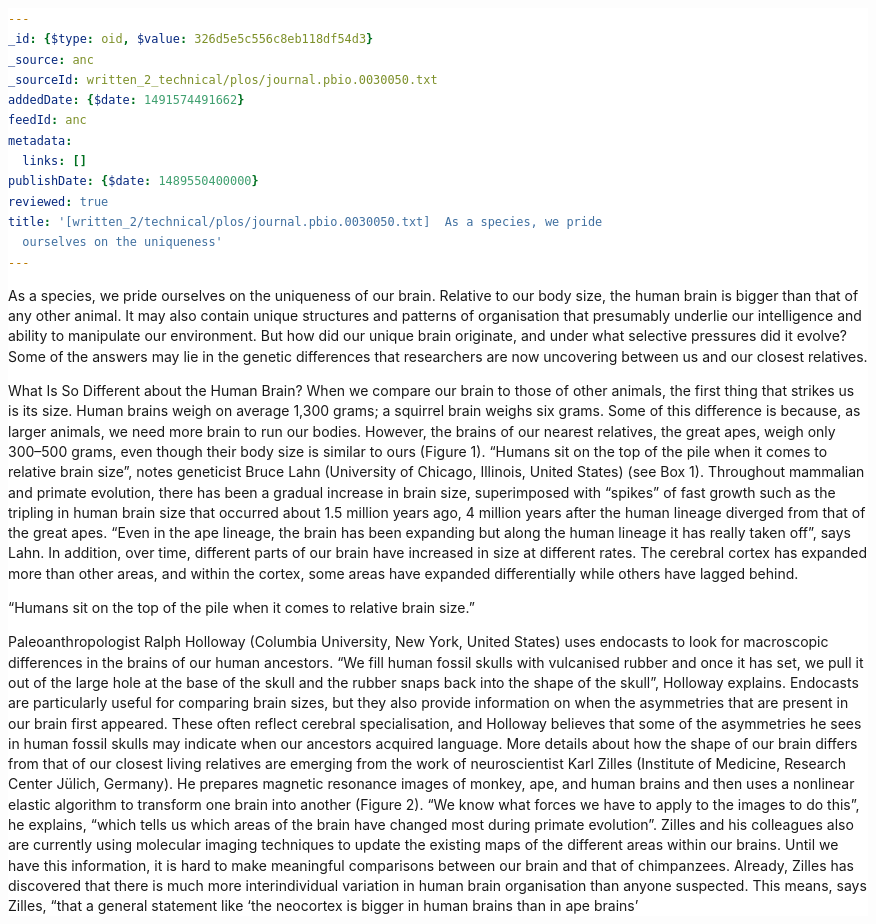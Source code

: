 ```yaml
---
_id: {$type: oid, $value: 326d5e5c556c8eb118df54d3}
_source: anc
_sourceId: written_2_technical/plos/journal.pbio.0030050.txt
addedDate: {$date: 1491574491662}
feedId: anc
metadata:
  links: []
publishDate: {$date: 1489550400000}
reviewed: true
title: '[written_2/technical/plos/journal.pbio.0030050.txt]  As a species, we pride
  ourselves on the uniqueness'
---
```

As a species, we pride ourselves on the uniqueness of our brain. Relative to our body
size, the human brain is bigger than that of any other animal. It may also contain unique
structures and patterns of organisation that presumably underlie our intelligence and
ability to manipulate our environment. But how did our unique brain originate, and under
what selective pressures did it evolve? Some of the answers may lie in the genetic
differences that researchers are now uncovering between us and our closest relatives.


What Is So Different about the Human Brain?
When we compare our brain to those of other animals, the first thing that strikes us is
its size. Human brains weigh on average 1,300 grams; a squirrel brain weighs six grams.
Some of this difference is because, as larger animals, we need more brain to run our
bodies. However, the brains of our nearest relatives, the great apes, weigh only 300–500
grams, even though their body size is similar to ours (Figure 1). “Humans sit on the top of
the pile when it comes to relative brain size”, notes geneticist Bruce Lahn (University of
<geo  id='4887398'>Chicago</geo>, <geo  id='4896861'>Illinois, United States</geo>) (see Box 1).
Throughout mammalian and primate evolution, there has been a gradual increase in brain
size, superimposed with “spikes” of fast growth such as the tripling in human brain size
that occurred about 1.5 million years ago, 4 million years after the human lineage diverged
from that of the great apes. “Even in the ape lineage, the brain has been expanding but
along the human lineage it has really taken off”, says Lahn.
In addition, over time, different parts of our brain have increased in size at different
rates. The cerebral cortex has expanded more than other areas, and within the cortex, some
areas have expanded differentially while others have lagged behind.

“Humans sit on the top of the pile when it comes to relative brain size.”

Paleoanthropologist Ralph Holloway (<geo  id='5113375'>Columbia University</geo>, <geo  id='5128638'>New York, United States</geo>) uses
endocasts to look for macroscopic differences in the brains of our human ancestors. “We
fill human fossil skulls with vulcanised rubber and once it has set, we pull it out of the
large hole at the base of the skull and the rubber snaps back into the shape of the skull”,
Holloway explains. Endocasts are particularly useful for comparing brain sizes, but they
also provide information on when the asymmetries that are present in our brain first
appeared. These often reflect cerebral specialisation, and Holloway believes that some of
the asymmetries he sees in human fossil skulls may indicate when our ancestors acquired
language.
More details about how the shape of our brain differs from that of our closest living
relatives are emerging from the work of neuroscientist Karl Zilles (Institute of Medicine,
Research Center <geo  id='2894553'>Jülich, Germany</geo>). He prepares magnetic resonance images of monkey, ape, and
human brains and then uses a nonlinear elastic algorithm to transform one brain into
another (Figure 2). “We know what forces we have to apply to the images to do this”, he
explains, “which tells us which areas of the brain have changed most during primate
evolution”. Zilles and his colleagues also are currently using molecular imaging techniques
to update the existing maps of the different areas within our brains. Until we have this
information, it is hard to make meaningful comparisons between our brain and that of
chimpanzees. Already, Zilles has discovered that there is much more interindividual
variation in human brain organisation than anyone suspected. This means, says Zilles, “that
a general statement like ‘the neocortex is bigger in human brains than in ape brains’
